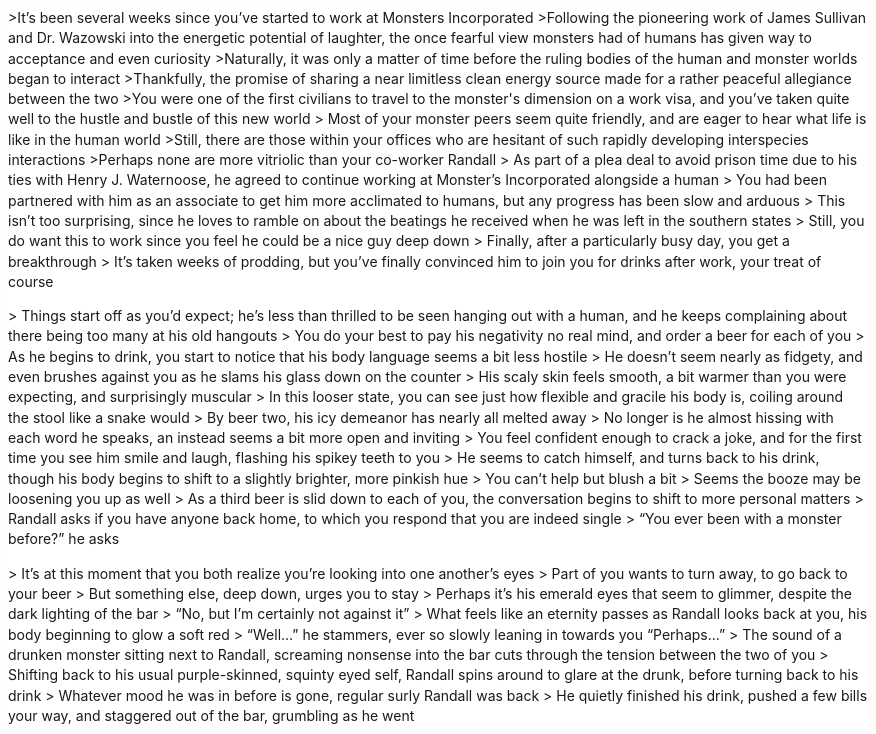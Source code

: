 \>It’s been several weeks since you’ve started to work at Monsters Incorporated
\>Following the pioneering work of James Sullivan and Dr. Wazowski into the energetic potential of laughter, the once fearful view monsters had of humans has given way to acceptance and even curiosity
\>Naturally, it was only a matter of time before the ruling bodies of the human and monster worlds began to interact
\>Thankfully, the promise of sharing a near limitless clean energy source made for a rather peaceful allegiance between the two
\>You were one of the first civilians to travel to the monster's dimension on a work visa, and you’ve taken quite well to the hustle and bustle of this new world
\> Most of your monster peers seem quite friendly, and are eager to hear what life is like in the human world
\>Still, there are those within your offices who are hesitant of such rapidly developing interspecies interactions
\>Perhaps none are more vitriolic than your co-worker Randall
\> As part of a plea deal to avoid prison time due to his ties with Henry J. Waternoose, he agreed to continue working at Monster’s Incorporated alongside a human
\> You had been partnered with him as an associate to get him more acclimated to humans, but any progress has been slow and arduous
\> This isn’t too surprising, since he loves to ramble on about the beatings he received when he was left in the southern states
\> Still, you do want this to work since you feel he could be a nice guy deep down
\> Finally, after a particularly busy day, you get a breakthrough
\> It’s taken weeks of prodding, but you’ve finally convinced him to join you for drinks after work, your treat of course
 
\> Things start off as you’d expect; he’s less than thrilled to be seen hanging out with a human, and he keeps complaining about there being too many at his old hangouts
\> You do your best to pay his negativity no real mind, and order a beer for each of you
\> As he begins to drink, you start to notice that his body language seems a bit less hostile
\> He doesn’t seem nearly as fidgety, and even brushes against you as he slams his glass down on the counter
\> His scaly skin feels smooth, a bit warmer than you were expecting, and surprisingly muscular
\> In this looser state, you can see just how flexible and gracile his body is, coiling around the stool like a snake would
\> By beer two, his icy demeanor has nearly all melted away
\> No longer is he almost hissing with each word he speaks, an instead seems a bit more open and inviting
\> You feel confident enough to crack a joke, and for the first time you see him smile and laugh, flashing his spikey teeth to you
\> He seems to catch himself, and turns back to his drink, though his body begins to shift to a slightly brighter, more pinkish hue
\> You can’t help but blush a bit
\> Seems the booze may be loosening you up as well
\> As a third beer is slid down to each of you, the conversation begins to shift to more personal matters
\> Randall asks if you have anyone back home, to which you respond that you are indeed single
\> “You ever been with a monster before?” he asks
 
\> It’s at this moment that you both realize you’re looking into one another’s eyes
\> Part of you wants to turn away, to go back to your beer
\> But something else, deep down, urges you to stay
\> Perhaps it’s his emerald eyes that seem to glimmer, despite the dark lighting of the bar
\> “No, but I’m certainly not against it”
\> What feels like an eternity passes as Randall looks back at you, his body beginning to glow a soft red
\> “Well…” he stammers, ever so slowly leaning in towards you “Perhaps…”
\> The sound of a drunken monster sitting next to Randall, screaming nonsense into the bar cuts through the tension between the two of you
\> Shifting back to his usual purple-skinned, squinty eyed self, Randall spins around to glare at the drunk, before turning back to his drink
\> Whatever mood he was in before is gone, regular surly Randall was back
\> He quietly finished his drink, pushed a few bills your way, and staggered out of the bar, grumbling as he went